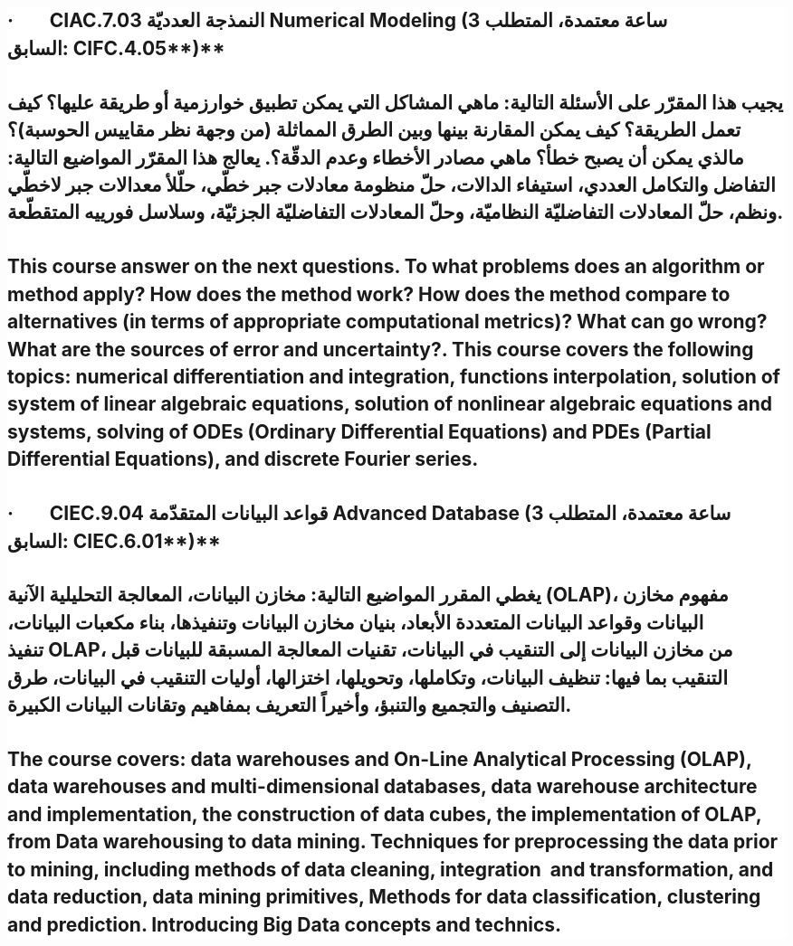 ## **·**        **CIAC.7.03** **النمذجة العدديّة** **Numerical Modeling** **(3 ساعة معتمدة، المتطلب السابق:** **CIFC.4.05****)**

## يجيب هذا المقرّر على الأسئلة التالية: ماهي المشاكل التي يمكن تطبيق خوارزمية أو طريقة عليها؟ كيف تعمل الطريقة؟ كيف يمكن المقارنة بينها وبين الطرق المماثلة (من وجهة نظر مقاييس الحوسبة)؟ مالذي يمكن أن يصبح خطأ؟ ماهي مصادر الأخطاء وعدم الدقّة؟. يعالج هذا المقرّر المواضيع التالية: التفاضل والتكامل العددي، استيفاء الدالات، حلّ منظومة معادلات جبر خطّي، حلّلأ معدالات جبر لاخطّي ونظم، حلّ المعادلات التفاضليّة النظاميّة، وحلّ المعادلات التفاضليّة الجزئيّة، وسلاسل فورييه المتقطّعة.

## This course answer on the next questions. To what problems does an algorithm or method apply? How does the method work? How does the method compare to alternatives (in terms of appropriate computational metrics)? What can go wrong? What are the sources of error and uncertainty?. This course covers the following topics: numerical differentiation and integration, functions interpolation, solution of system of linear algebraic equations, solution of nonlinear algebraic equations and systems, solving of ODEs (Ordinary Differential Equations) and PDEs (Partial Differential Equations), and discrete Fourier series.

## **·**        **CIEC.9.04** **قواعد البيانات المتقدّمة** **Advanced Database** **(3 ساعة معتمدة، المتطلب السابق:** **CIEC.6.01****)**

## يغطي المقرر المواضيع التالية: مخازن البيانات، المعالجة التحليلية الآنية (OLAP)، مفهوم مخازن البيانات وقواعد البيانات المتعددة الأبعاد، بنيان مخازن البيانات وتنفيذها، بناء مكعبات البيانات، تنفيذ OLAP، من مخازن البيانات إلى التنقيب في البيانات، تقنيات المعالجة المسبقة للبيانات قبل التنقيب بما فيها: تنظيف البيانات، وتكاملها، وتحويلها، اختزالها، أوليات التنقيب في البيانات، طرق التصنيف والتجميع والتنبؤ، وأخيراً التعريف بمفاهيم وتقانات البيانات الكبيرة.

## The course covers: data warehouses and On-Line Analytical Processing (OLAP), data warehouses and multi-dimensional databases, data warehouse architecture and implementation, the construction of data cubes, the implementation of OLAP, from Data warehousing to data mining. Techniques for preprocessing the data prior to mining, including methods of data cleaning, integration  and transformation, and data reduction, data mining primitives, Methods for data classification, clustering and prediction. Introducing Big Data concepts and technics.
